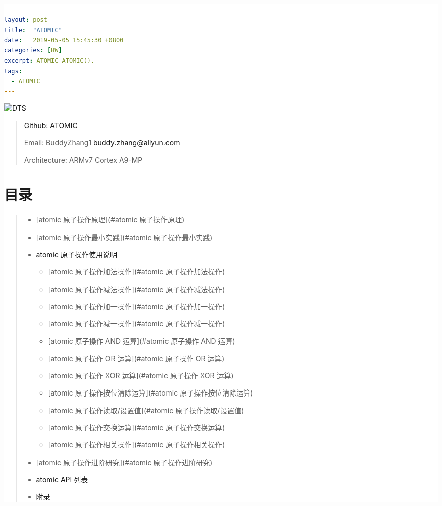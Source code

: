 ```yaml
---
layout: post
title:  "ATOMIC"
date:   2019-05-05 15:45:30 +0800
categories: [HW]
excerpt: ATOMIC ATOMIC().
tags:
  - ATOMIC
---
```


![DTS](https://gitee.com/BiscuitOS_team/PictureSet/raw/Gitee/BiscuitOS/kernel/IND00000A.jpg)

> [Github: ATOMIC](https://github.com/BiscuitOS/HardStack/tree/master/Algorithem/atomic)
>
> Email: BuddyZhang1 <buddy.zhang@aliyun.com>
>
> Architecture: ARMv7 Cortex A9-MP

# 目录

> - [atomic 原子操作原理](#atomic 原子操作原理)
>
> - [atomic 原子操作最小实践](#atomic 原子操作最小实践)
>
> - [atomic 原子操作使用说明](#Usage)
>
>   - [atomic 原子操作加法操作](#atomic 原子操作加法操作)
>
>   - [atomic 原子操作减法操作](#atomic 原子操作减法操作)
>
>   - [atomic 原子操作加一操作](#atomic 原子操作加一操作)
>
>   - [atomic 原子操作减一操作](#atomic 原子操作减一操作)
>
>   - [atomic 原子操作 AND 运算](#atomic 原子操作 AND 运算)
>
>   - [atomic 原子操作 OR 运算](#atomic 原子操作 OR 运算)
>
>   - [atomic 原子操作 XOR 运算](#atomic 原子操作 XOR 运算)
>
>   - [atomic 原子操作按位清除运算](#atomic 原子操作按位清除运算)
>
>   - [atomic 原子操作读取/设置值](#atomic 原子操作读取/设置值)
>
>   - [atomic 原子操作交换运算](#atomic 原子操作交换运算)
>
>   - [atomic 原子操作相关操作](#atomic 原子操作相关操作)
>
> - [atomic 原子操作进阶研究](#atomic 原子操作进阶研究)
>
> - [atomic API 列表](#LIST)
>
> - [附录](#附录)
